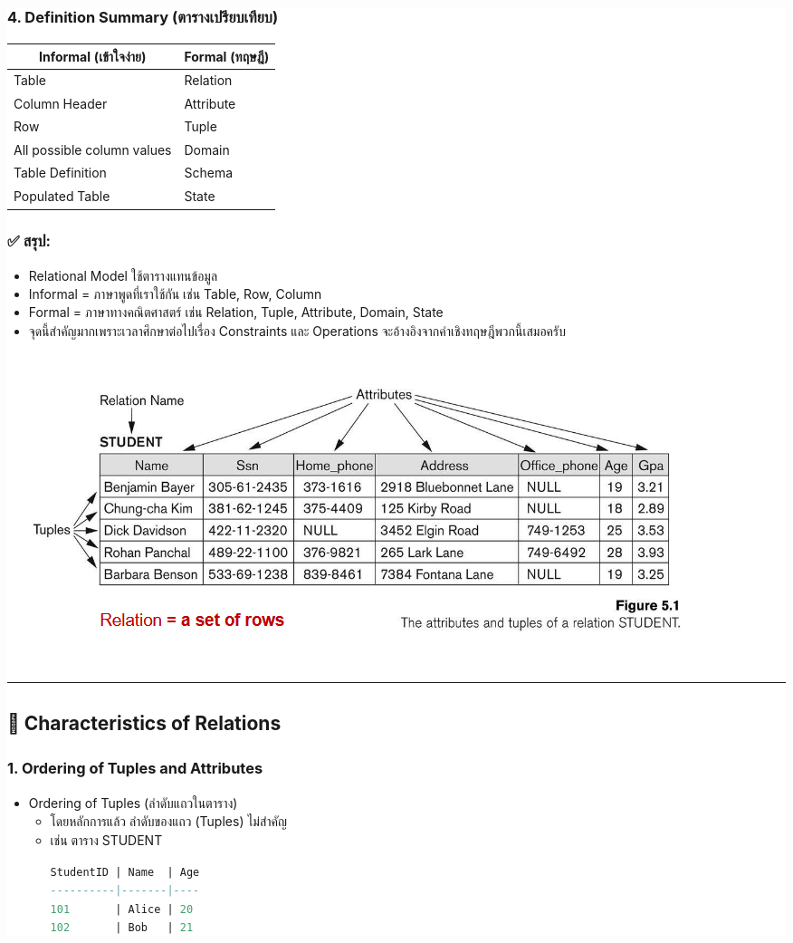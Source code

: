 ### 4. Definition Summary (ตารางเปรียบเทียบ)
| Informal (เข้าใจง่าย)      | Formal (ทฤษฎี) |
| -------------------------- | -------------- |
| Table                      | Relation       |
| Column Header              | Attribute      |
| Row                        | Tuple          |
| All possible column values | Domain         |
| Table Definition           | Schema         |
| Populated Table            | State          |

### ✅ สรุป:
* Relational Model ใช้ตารางแทนข้อมูล
* Informal = ภาษาพูดที่เราใช้กัน เช่น Table, Row, Column
* Formal = ภาษาทางคณิตศาสตร์ เช่น Relation, Tuple, Attribute, Domain, State
* จุดนี้สำคัญมากเพราะเวลาศึกษาต่อไปเรื่อง Constraints และ Operations จะอ้างอิงจากคำเชิงทฤษฎีพวกนี้เสมอครับ

!['Example of a Relation'](./images/Realtinal/ExampleofaRelation.png)

---

## 📌 Characteristics of Relations
### 1. Ordering of Tuples and Attributes
* Ordering of Tuples (ลำดับแถวในตาราง)
    * โดยหลักการแล้ว ลำดับของแถว (Tuples) ไม่สำคัญ
    * เช่น ตาราง STUDENT
        ``` sql
        StudentID | Name  | Age
        ----------|-------|----
        101       | Alice | 20
        102       | Bob   | 21
        ```
        